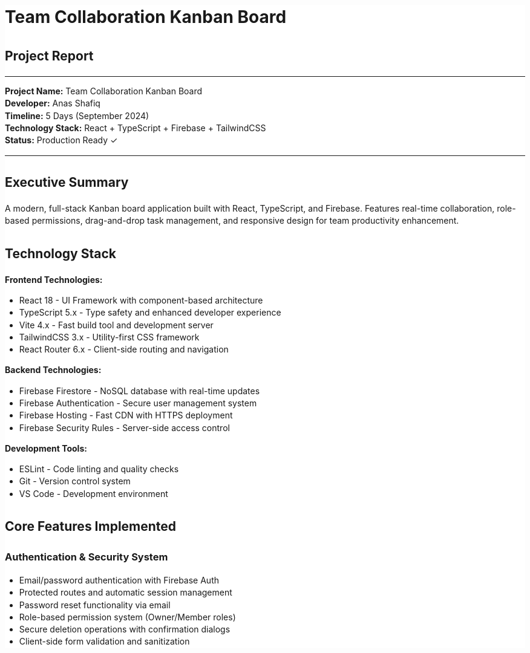 # Team Collaboration Kanban Board
## Project Report

---

**Project Name:** Team Collaboration Kanban Board  
**Developer:** Anas Shafiq  
**Timeline:** 5 Days (September 2024)  
**Technology Stack:** React + TypeScript + Firebase + TailwindCSS  
**Status:** Production Ready ✓

---

## Executive Summary

A modern, full-stack Kanban board application built with React, TypeScript, and Firebase. Features real-time collaboration, role-based permissions, drag-and-drop task management, and responsive design for team productivity enhancement.

## Technology Stack

**Frontend Technologies:**
- React 18 - UI Framework with component-based architecture
- TypeScript 5.x - Type safety and enhanced developer experience
- Vite 4.x - Fast build tool and development server
- TailwindCSS 3.x - Utility-first CSS framework
- React Router 6.x - Client-side routing and navigation

**Backend Technologies:**
- Firebase Firestore - NoSQL database with real-time updates
- Firebase Authentication - Secure user management system
- Firebase Hosting - Fast CDN with HTTPS deployment
- Firebase Security Rules - Server-side access control

**Development Tools:**
- ESLint - Code linting and quality checks
- Git - Version control system
- VS Code - Development environment

## Core Features Implemented

### Authentication & Security System
- Email/password authentication with Firebase Auth
- Protected routes and automatic session management
- Password reset functionality via email
- Role-based permission system (Owner/Member roles)
- Secure deletion operations with confirmation dialogs
- Client-side form validation and sanitization
